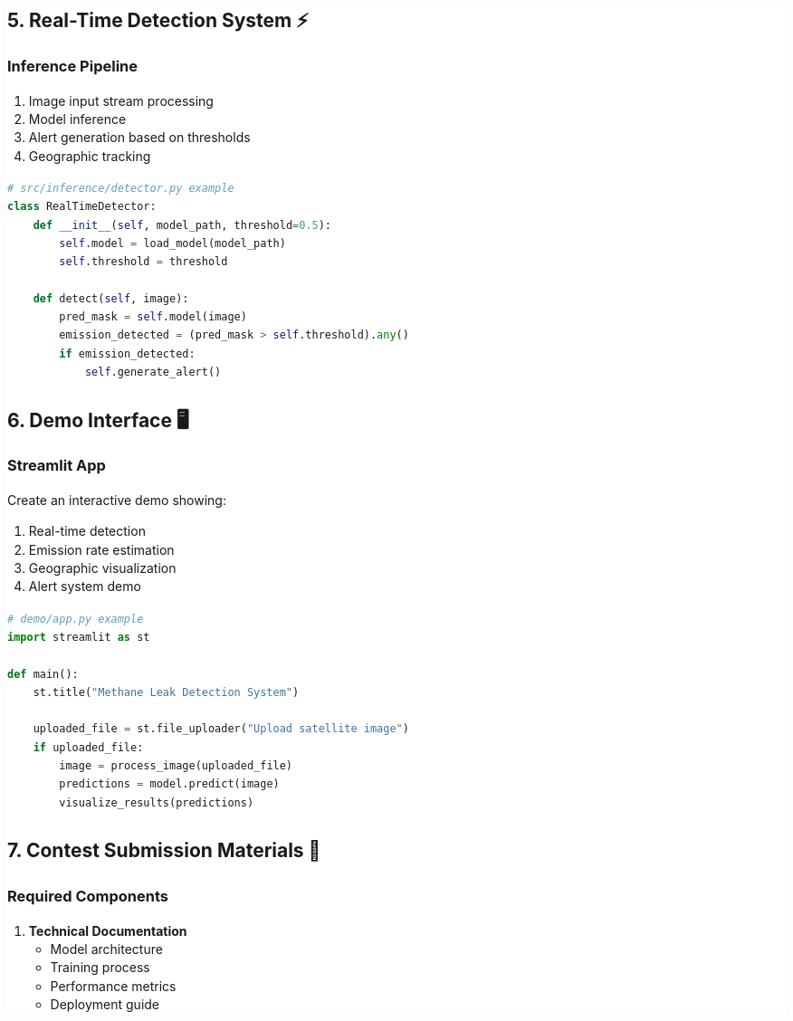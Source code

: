 ## 5. Real-Time Detection System ⚡

### Inference Pipeline
1. Image input stream processing
2. Model inference
3. Alert generation based on thresholds
4. Geographic tracking

```python
# src/inference/detector.py example
class RealTimeDetector:
    def __init__(self, model_path, threshold=0.5):
        self.model = load_model(model_path)
        self.threshold = threshold
    
    def detect(self, image):
        pred_mask = self.model(image)
        emission_detected = (pred_mask > self.threshold).any()
        if emission_detected:
            self.generate_alert()
```

## 6. Demo Interface 🖥️

### Streamlit App
Create an interactive demo showing:
1. Real-time detection
2. Emission rate estimation
3. Geographic visualization
4. Alert system demo

```python
# demo/app.py example
import streamlit as st

def main():
    st.title("Methane Leak Detection System")
    
    uploaded_file = st.file_uploader("Upload satellite image")
    if uploaded_file:
        image = process_image(uploaded_file)
        predictions = model.predict(image)
        visualize_results(predictions)
```

## 7. Contest Submission Materials 📝

### Required Components

1. **Technical Documentation**
   - Model architecture
   - Training process
   - Performance metrics
   - Deployment guide

